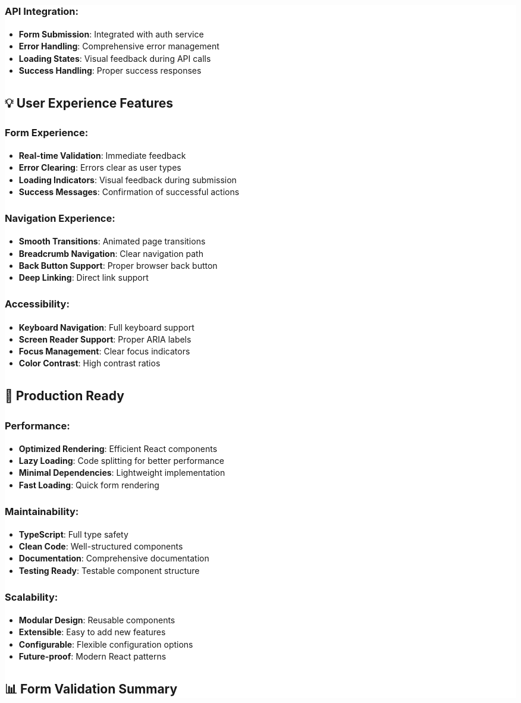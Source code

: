 ### **API Integration:**
- **Form Submission**: Integrated with auth service
- **Error Handling**: Comprehensive error management
- **Loading States**: Visual feedback during API calls
- **Success Handling**: Proper success responses

## 💡 **User Experience Features**

### **Form Experience:**
- **Real-time Validation**: Immediate feedback
- **Error Clearing**: Errors clear as user types
- **Loading Indicators**: Visual feedback during submission
- **Success Messages**: Confirmation of successful actions

### **Navigation Experience:**
- **Smooth Transitions**: Animated page transitions
- **Breadcrumb Navigation**: Clear navigation path
- **Back Button Support**: Proper browser back button
- **Deep Linking**: Direct link support

### **Accessibility:**
- **Keyboard Navigation**: Full keyboard support
- **Screen Reader Support**: Proper ARIA labels
- **Focus Management**: Clear focus indicators
- **Color Contrast**: High contrast ratios

## 🚀 **Production Ready**

### **Performance:**
- **Optimized Rendering**: Efficient React components
- **Lazy Loading**: Code splitting for better performance
- **Minimal Dependencies**: Lightweight implementation
- **Fast Loading**: Quick form rendering

### **Maintainability:**
- **TypeScript**: Full type safety
- **Clean Code**: Well-structured components
- **Documentation**: Comprehensive documentation
- **Testing Ready**: Testable component structure

### **Scalability:**
- **Modular Design**: Reusable components
- **Extensible**: Easy to add new features
- **Configurable**: Flexible configuration options
- **Future-proof**: Modern React patterns

## 📊 **Form Validation Summary**
